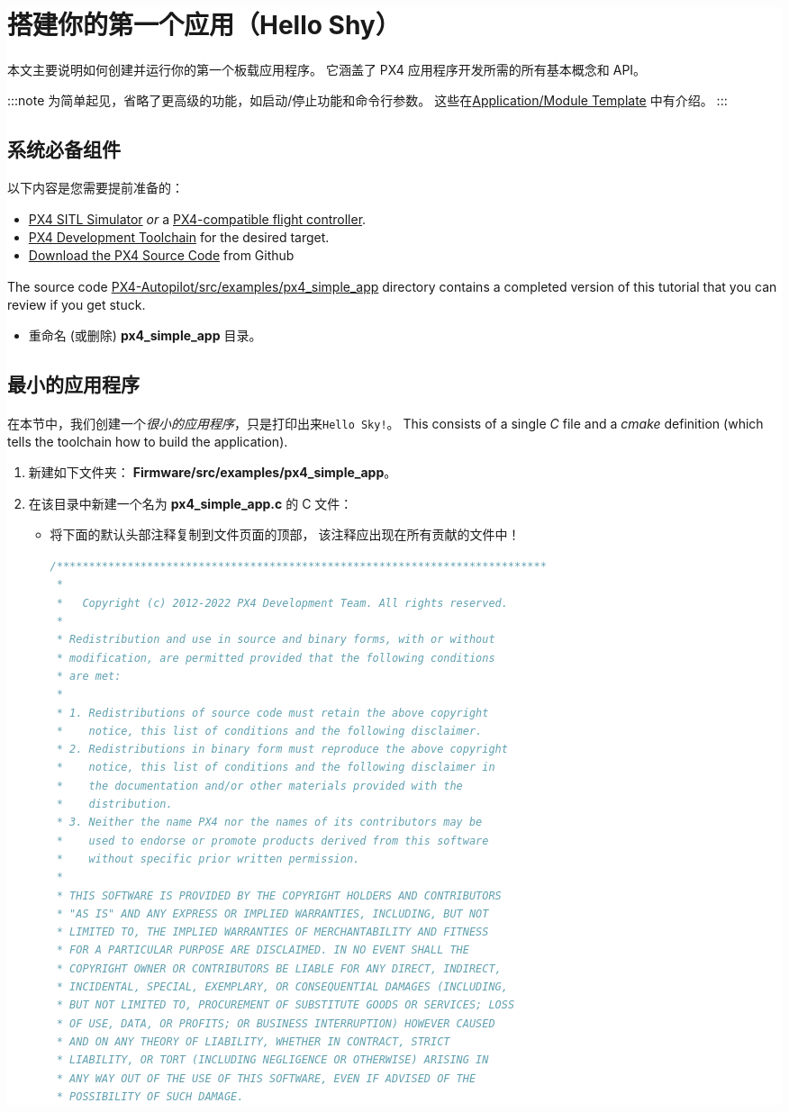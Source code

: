 # 搭建你的第一个应用（Hello Shy）

本文主要说明如何创建并运行你的第一个板载应用程序。 它涵盖了 PX4 应用程序开发所需的所有基本概念和 API。

:::note
为简单起见，省略了更高级的功能，如启动/停止功能和命令行参数。 这些在[Application/Module Template](../modules/module_template.md) 中有介绍。
:::

## 系统必备组件

以下内容是您需要提前准备的：
* [PX4 SITL Simulator](../simulation/README.md) *or* a [PX4-compatible flight controller](../flight_controller/README.md).
* [PX4 Development Toolchain](../dev_setup/dev_env.md) for the desired target.
* [Download the PX4 Source Code](../dev_setup/building_px4.md#download-the-px4-source-code) from Github

The source code [PX4-Autopilot/src/examples/px4_simple_app](https://github.com/PX4/PX4-Autopilot/tree/main/src/examples/px4_simple_app) directory contains a completed version of this tutorial that you can review if you get stuck.
* 重命名 (或删除) **px4_simple_app** 目录。

## 最小的应用程序

在本节中，我们创建一个*很小的应用程序*，只是打印出来`Hello Sky!`。 This consists of a single *C* file and a *cmake* definition (which tells the toolchain how to build the application).

1. 新建如下文件夹： **Firmware/src/examples/px4_simple_app**。
1. 在该目录中新建一个名为 **px4_simple_app.c** 的 C 文件：

   * 将下面的默认头部注释复制到文件页面的顶部， 该注释应出现在所有贡献的文件中！

     ```c
     /****************************************************************************
      *
      *   Copyright (c) 2012-2022 PX4 Development Team. All rights reserved.
      *
      * Redistribution and use in source and binary forms, with or without
      * modification, are permitted provided that the following conditions
      * are met:
      *
      * 1. Redistributions of source code must retain the above copyright
      *    notice, this list of conditions and the following disclaimer.
      * 2. Redistributions in binary form must reproduce the above copyright
      *    notice, this list of conditions and the following disclaimer in
      *    the documentation and/or other materials provided with the
      *    distribution.
      * 3. Neither the name PX4 nor the names of its contributors may be
      *    used to endorse or promote products derived from this software
      *    without specific prior written permission.
      *
      * THIS SOFTWARE IS PROVIDED BY THE COPYRIGHT HOLDERS AND CONTRIBUTORS
      * "AS IS" AND ANY EXPRESS OR IMPLIED WARRANTIES, INCLUDING, BUT NOT
      * LIMITED TO, THE IMPLIED WARRANTIES OF MERCHANTABILITY AND FITNESS
      * FOR A PARTICULAR PURPOSE ARE DISCLAIMED. IN NO EVENT SHALL THE
      * COPYRIGHT OWNER OR CONTRIBUTORS BE LIABLE FOR ANY DIRECT, INDIRECT,
      * INCIDENTAL, SPECIAL, EXEMPLARY, OR CONSEQUENTIAL DAMAGES (INCLUDING,
      * BUT NOT LIMITED TO, PROCUREMENT OF SUBSTITUTE GOODS OR SERVICES; LOSS
      * OF USE, DATA, OR PROFITS; OR BUSINESS INTERRUPTION) HOWEVER CAUSED
      * AND ON ANY THEORY OF LIABILITY, WHETHER IN CONTRACT, STRICT
      * LIABILITY, OR TORT (INCLUDING NEGLIGENCE OR OTHERWISE) ARISING IN
      * ANY WAY OUT OF THE USE OF THIS SOFTWARE, EVEN IF ADVISED OF THE
      * POSSIBILITY OF SUCH DAMAGE.